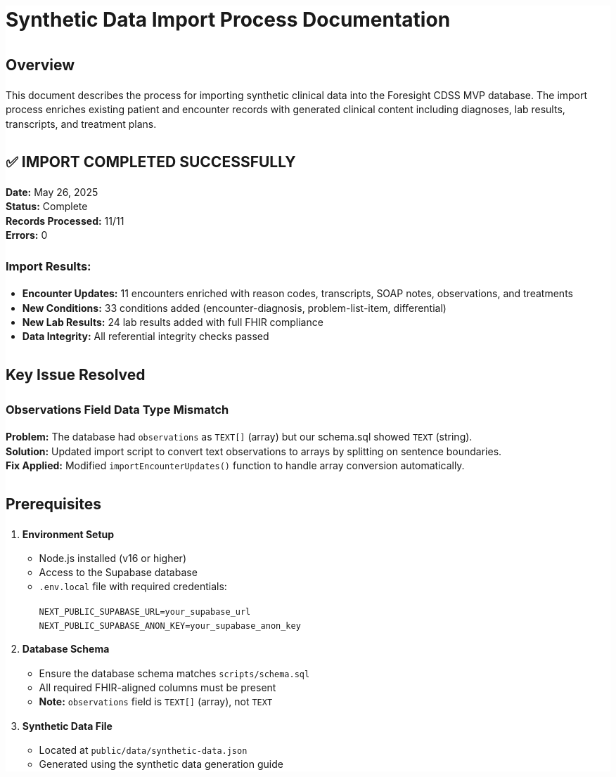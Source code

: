 # Synthetic Data Import Process Documentation

## Overview

This document describes the process for importing synthetic clinical data into the Foresight CDSS MVP database. The import process enriches existing patient and encounter records with generated clinical content including diagnoses, lab results, transcripts, and treatment plans.

## ✅ IMPORT COMPLETED SUCCESSFULLY

**Date:** May 26, 2025  
**Status:** Complete  
**Records Processed:** 11/11  
**Errors:** 0  

### Import Results:
- **Encounter Updates:** 11 encounters enriched with reason codes, transcripts, SOAP notes, observations, and treatments
- **New Conditions:** 33 conditions added (encounter-diagnosis, problem-list-item, differential)
- **New Lab Results:** 24 lab results added with full FHIR compliance
- **Data Integrity:** All referential integrity checks passed

## Key Issue Resolved

### Observations Field Data Type Mismatch
**Problem:** The database had `observations` as `TEXT[]` (array) but our schema.sql showed `TEXT` (string).  
**Solution:** Updated import script to convert text observations to arrays by splitting on sentence boundaries.  
**Fix Applied:** Modified `importEncounterUpdates()` function to handle array conversion automatically.

## Prerequisites

1. **Environment Setup**
   - Node.js installed (v16 or higher)
   - Access to the Supabase database
   - `.env.local` file with required credentials:
     ```
     NEXT_PUBLIC_SUPABASE_URL=your_supabase_url
     NEXT_PUBLIC_SUPABASE_ANON_KEY=your_supabase_anon_key
     ```

2. **Database Schema**
   - Ensure the database schema matches `scripts/schema.sql`
   - All required FHIR-aligned columns must be present
   - **Note:** `observations` field is `TEXT[]` (array), not `TEXT`

3. **Synthetic Data File**
   - Located at `public/data/synthetic-data.json`
   - Generated using the synthetic data generation guide
